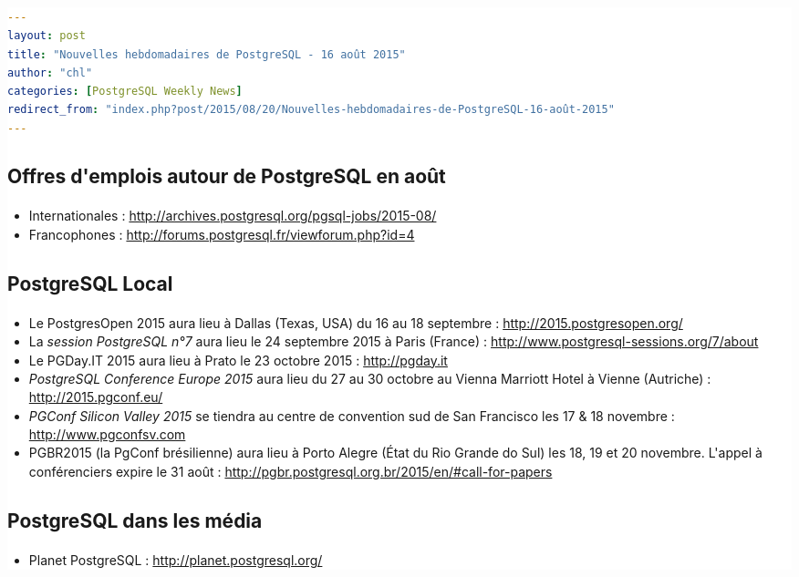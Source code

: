 ```yaml
---
layout: post
title: "Nouvelles hebdomadaires de PostgreSQL - 16 août 2015"
author: "chl"
categories: [PostgreSQL Weekly News]
redirect_from: "index.php?post/2015/08/20/Nouvelles-hebdomadaires-de-PostgreSQL-16-août-2015"
---
```



<h2>Offres d'emplois autour de PostgreSQL en ao&ucirc;t</h2>

<ul>

<li>Internationales : <a target="_blank" href="http://archives.postgresql.org/pgsql-jobs/2015-08/">http://archives.postgresql.org/pgsql-jobs/2015-08/</a></li>

<li>Francophones : <a target="_blank" href="http://forums.postgresql.fr/viewforum.php?id=4">http://forums.postgresql.fr/viewforum.php?id=4</a></li>

</ul>

<h2>PostgreSQL Local</h2>

<ul>

<li>Le PostgresOpen 2015 aura lieu &agrave; Dallas (Texas, USA) du 16 au 18 septembre&nbsp;: <a target="_blank" href="http://2015.postgresopen.org/">http://2015.postgresopen.org/</a></li>

<li>La <em>session PostgreSQL n&deg;7</em> aura lieu le 24 septembre 2015 &agrave; Paris (France)&nbsp;: <a target="_blank" href="http://www.postgresql-sessions.org/7/about">http://www.postgresql-sessions.org/7/about</a></li>

<li>Le PGDay.IT 2015 aura lieu &agrave; Prato le 23 octobre 2015&nbsp;: <a target="_blank" href="http://pgday.it">http://pgday.it</a></li>

<li><em>PostgreSQL Conference Europe 2015</em> aura lieu du 27 au 30 octobre au Vienna Marriott Hotel &agrave; Vienne (Autriche)&nbsp;: <a target="_blank" href="http://2015.pgconf.eu/">http://2015.pgconf.eu/</a></li>

<li><em>PGConf Silicon Valley 2015</em> se tiendra au centre de convention sud de San Francisco les 17 &amp; 18 novembre&nbsp;: <a target="_blank" href="http://www.pgconfsv.com">http://www.pgconfsv.com</a></li>

<li>PGBR2015 (la PgConf br&eacute;silienne) aura lieu &agrave; Porto Alegre (&Eacute;tat du Rio Grande do Sul) les 18, 19 et 20 novembre. L'appel &agrave; conf&eacute;renciers expire le 31 ao&ucirc;t&nbsp;: <a target="_blank" href="http://pgbr.postgresql.org.br/2015/en/#call-for-papers">http://pgbr.postgresql.org.br/2015/en/#call-for-papers</a></li>

</ul>

<h2>PostgreSQL dans les m&eacute;dia</h2>

<ul>

<li>Planet PostgreSQL : <a target="_blank" href="http://planet.postgresql.org/">http://planet.postgresql.org/</a></li>
